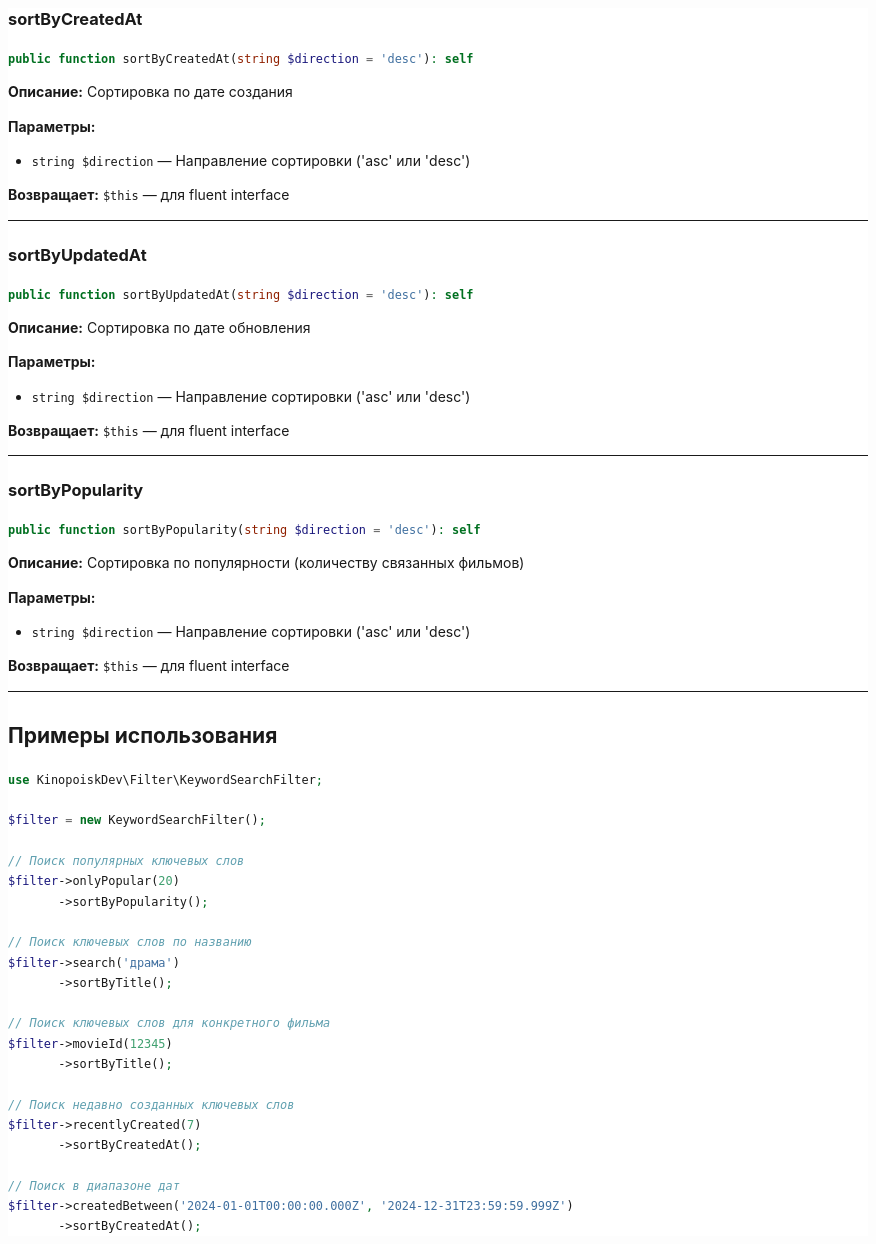 
### sortByCreatedAt
```php
public function sortByCreatedAt(string $direction = 'desc'): self
```
**Описание:** Сортировка по дате создания

**Параметры:**
- `string $direction` — Направление сортировки ('asc' или 'desc')

**Возвращает:** `$this` — для fluent interface

---

### sortByUpdatedAt
```php
public function sortByUpdatedAt(string $direction = 'desc'): self
```
**Описание:** Сортировка по дате обновления

**Параметры:**
- `string $direction` — Направление сортировки ('asc' или 'desc')

**Возвращает:** `$this` — для fluent interface

---

### sortByPopularity
```php
public function sortByPopularity(string $direction = 'desc'): self
```
**Описание:** Сортировка по популярности (количеству связанных фильмов)

**Параметры:**
- `string $direction` — Направление сортировки ('asc' или 'desc')

**Возвращает:** `$this` — для fluent interface

---

## Примеры использования

```php
use KinopoiskDev\Filter\KeywordSearchFilter;

$filter = new KeywordSearchFilter();

// Поиск популярных ключевых слов
$filter->onlyPopular(20)
       ->sortByPopularity();

// Поиск ключевых слов по названию
$filter->search('драма')
       ->sortByTitle();

// Поиск ключевых слов для конкретного фильма
$filter->movieId(12345)
       ->sortByTitle();

// Поиск недавно созданных ключевых слов
$filter->recentlyCreated(7)
       ->sortByCreatedAt();

// Поиск в диапазоне дат
$filter->createdBetween('2024-01-01T00:00:00.000Z', '2024-12-31T23:59:59.999Z')
       ->sortByCreatedAt();

```